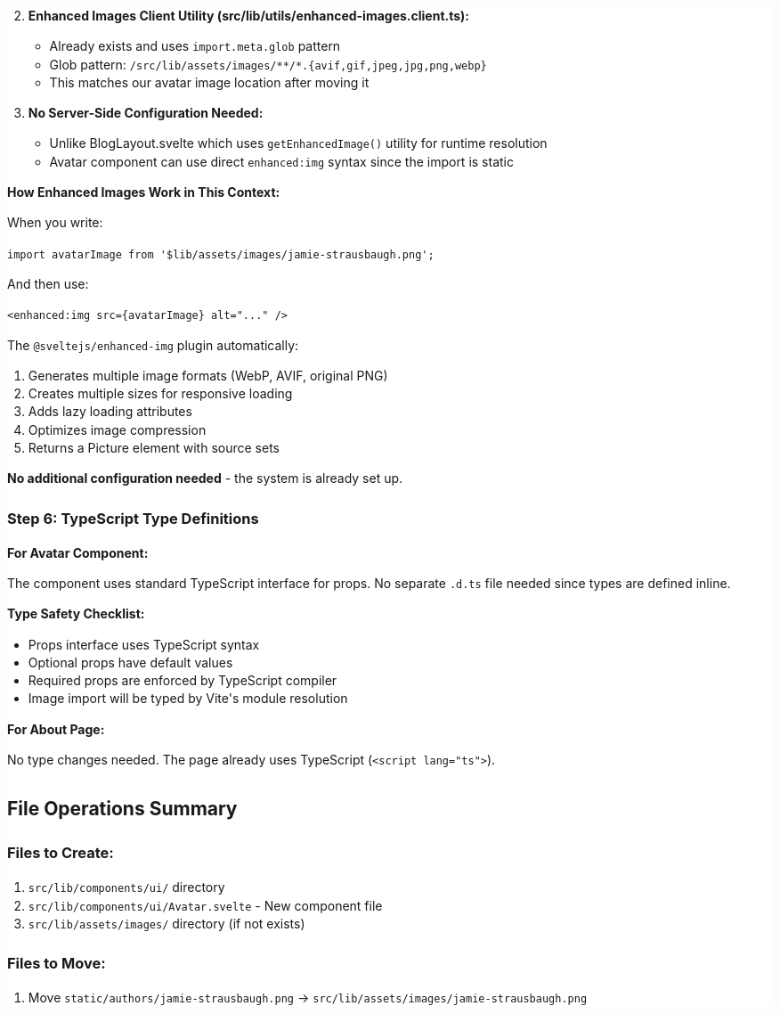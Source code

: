 2. **Enhanced Images Client Utility (src/lib/utils/enhanced-images.client.ts):**
   - Already exists and uses `import.meta.glob` pattern
   - Glob pattern: `/src/lib/assets/images/**/*.{avif,gif,jpeg,jpg,png,webp}`
   - This matches our avatar image location after moving it

3. **No Server-Side Configuration Needed:**
   - Unlike BlogLayout.svelte which uses `getEnhancedImage()` utility for runtime resolution
   - Avatar component can use direct `enhanced:img` syntax since the import is static

**How Enhanced Images Work in This Context:**

When you write:
```svelte
import avatarImage from '$lib/assets/images/jamie-strausbaugh.png';
```

And then use:
```svelte
<enhanced:img src={avatarImage} alt="..." />
```

The `@sveltejs/enhanced-img` plugin automatically:
1. Generates multiple image formats (WebP, AVIF, original PNG)
2. Creates multiple sizes for responsive loading
3. Adds lazy loading attributes
4. Optimizes image compression
5. Returns a Picture element with source sets

**No additional configuration needed** - the system is already set up.

### Step 6: TypeScript Type Definitions

**For Avatar Component:**

The component uses standard TypeScript interface for props. No separate `.d.ts` file needed since types are defined inline.

**Type Safety Checklist:**
- Props interface uses TypeScript syntax
- Optional props have default values
- Required props are enforced by TypeScript compiler
- Image import will be typed by Vite's module resolution

**For About Page:**

No type changes needed. The page already uses TypeScript (`<script lang="ts">`).

## File Operations Summary

### Files to Create:
1. `src/lib/components/ui/` directory
2. `src/lib/components/ui/Avatar.svelte` - New component file
3. `src/lib/assets/images/` directory (if not exists)

### Files to Move:
1. Move `static/authors/jamie-strausbaugh.png` → `src/lib/assets/images/jamie-strausbaugh.png`
